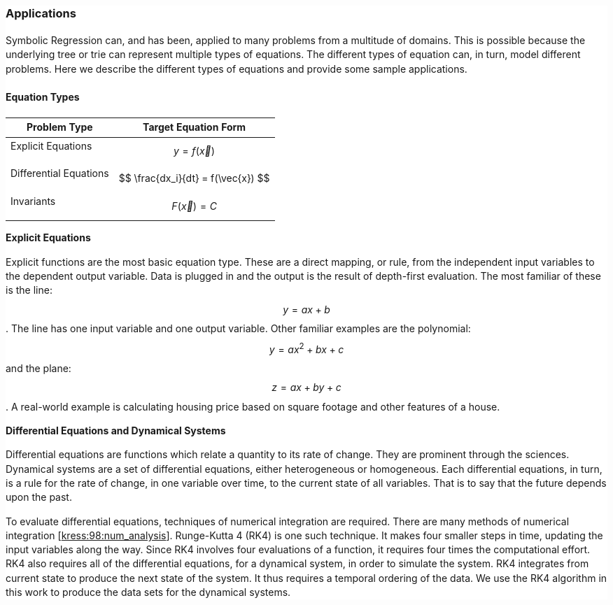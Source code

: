 ### Applications

Symbolic Regression can, and has been,
applied to many problems from a multitude of domains.
This is possible because the underlying 
tree or trie can represent multiple types of equations.
The different types of equation can, in turn,
model different problems. Here we describe
the different types of equations
and provide some sample applications.

#### Equation Types


| Problem Type            | Target Equation Form |
| ----------------------- | -------------------- |
| Explicit Equations      |  $$ y = f(\vec{x}) $$ |
| Differential Equations  |  $$ \frac{dx_i}{dt} = f(\vec{x}) $$ |
| Invariants              |  $$ F(\vec{x}) = C $$ |


**Explicit Equations**

Explicit functions are the most basic equation type.
These are a direct mapping, or rule,
from the independent input variables to the dependent output variable.
Data is plugged in and the output is the result of depth-first evaluation. 
The most familiar of these is the line: $$ y = ax + b $$.
The line has one input variable and 
one output variable.
Other familiar examples are the polynomial: $$ y = ax^2 + bx + c $$
and the plane: $$ z = ax + by + c $$.
A real-world example is calculating housing price
based on square footage and other features of a house.


**Differential Equations and Dynamical Systems**

Differential equations are functions which
relate a quantity to its rate of change.
They are prominent through the sciences.
Dynamical systems are a set of differential equations,
either heterogeneous or homogeneous.
Each differential equations, in turn,
is a rule for the rate of change,
in one variable over time, to the current state of all variables.
That is to say that the future depends upon the past.

To evaluate differential equations,
techniques of numerical integration are required.
There are many methods of numerical integration [[kress:98:num_analysis]()].
Runge-Kutta 4 (RK4) is one such technique.
It makes four smaller steps in time, 
updating the input variables along the way.
Since RK4 involves four evaluations of a function,
it requires four times the computational effort.
RK4 also requires all of the differential equations, 
for a dynamical system, in order to simulate the system.
RK4 integrates from current state to produce the
next state of the system. It thus requires
a temporal ordering of the data.
We use the RK4 algorithm in this work
to produce the data sets for the dynamical systems.

